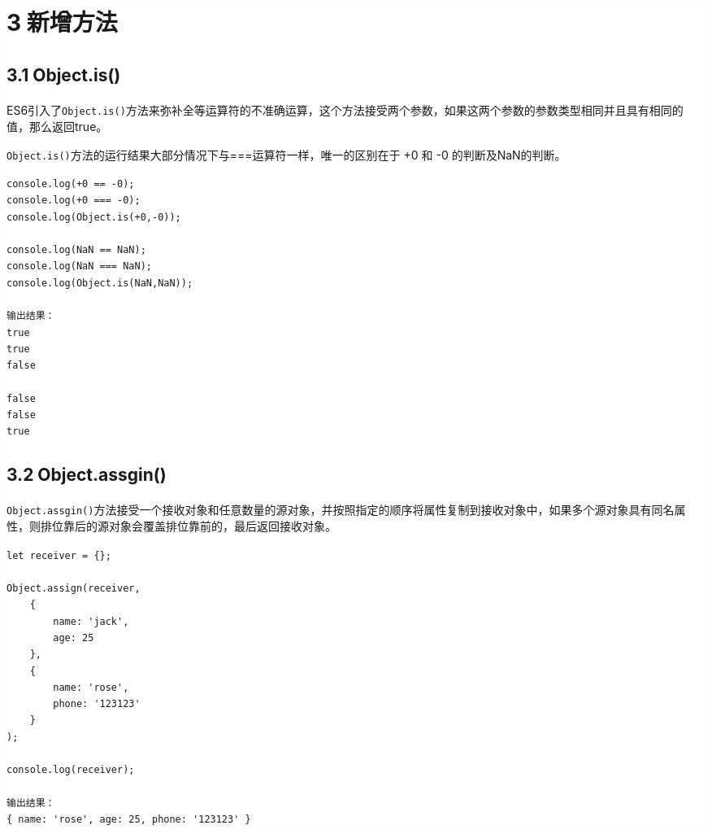 

# 3 新增方法

## 3.1 Object.is()

ES6引入了`Object.is()`方法来弥补全等运算符的不准确运算，这个方法接受两个参数，如果这两个参数的参数类型相同并且具有相同的值，那么返回true。

`Object.is()`方法的运行结果大部分情况下与===运算符一样，唯一的区别在于 +0 和 -0 的判断及NaN的判断。

```
console.log(+0 == -0);
console.log(+0 === -0);
console.log(Object.is(+0,-0));

console.log(NaN == NaN);
console.log(NaN === NaN);
console.log(Object.is(NaN,NaN));

输出结果：
true
true
false

false
false
true
```



## 3.2 Object.assgin()

`Object.assgin()`方法接受一个接收对象和任意数量的源对象，并按照指定的顺序将属性复制到接收对象中，如果多个源对象具有同名属性，则排位靠后的源对象会覆盖排位靠前的，最后返回接收对象。

```
let receiver = {};

Object.assign(receiver,
    {
        name: 'jack',
        age: 25
    },
    {
        name: 'rose',
        phone: '123123'
    }
);

console.log(receiver);

输出结果：
{ name: 'rose', age: 25, phone: '123123' }
```
